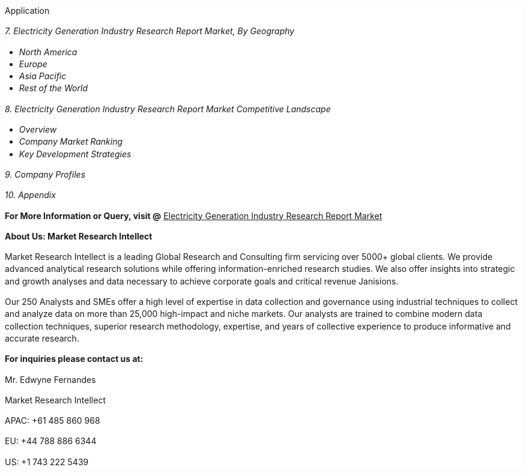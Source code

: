 Application</span></em></p><p><em><span class="font-[700]">7. Electricity Generation Industry Research Report Market, By Geography</span></em></p><ul><li><em><span class="">North America</span></em></li><li><em><span class="">Europe</span></em></li><li><em><span class="">Asia Pacific</span></em></li><li><em><span class="">Rest of the World</span></em></li></ul><p><em><span class="font-[700]">8. Electricity Generation Industry Research Report Market Competitive Landscape</span></em></p><ul><li><em><span class="">Overview</span></em></li><li><em><span class="">Company Market Ranking</span></em></li><li><em><span class="">Key Development Strategies</span></em></li></ul><p><em><span class="font-[700]">9. Company Profiles</span></em></p><p><em><span class="font-[700]">10. Appendix</span></em></p><p><span class="font-[700]"><strong>For More Information or Query, visit&nbsp;@</strong>&nbsp;</span><span class="font-[700]"><a href="https://www.marketresearchintellect.com/product/global-electricity-generation-industry-research-report-market/?utm_source=Linkedin&utm_medium=808" target="_blank" data-tracking-control-name="article-ssr-frontend-pulse_little-text-block" data-tracking-will-navigate="" data-test-link="">Electricity Generation Industry Research Report Market</a></span></p><p><strong><span class="font-[700]">About Us: Market Research Intellect</span></strong></p><p><span class="">Market Research Intellect is a leading Global Research and Consulting firm servicing over 5000+ global clients. We provide advanced analytical research solutions while offering information-enriched research studies.&nbsp;</span>We also offer insights into strategic and growth analyses and data necessary to achieve corporate goals and critical revenue Janisions.</p><p><span class="">Our 250 Analysts and SMEs offer a high level of expertise in data collection and governance using industrial techniques to collect and analyze data on more than 25,000 high-impact and niche markets. Our analysts are trained to combine modern data collection techniques, superior research methodology, expertise, and years of collective experience to produce informative and accurate research.</span></p><p><strong>For inquiries please contact us at:</strong></p><p>Mr. Edwyne Fernandes</p><p>Market Research Intellect</p><p>APAC: +61 485 860 968</p><p>EU: +44 788 886 6344</p><p>US: +1 743 222 5439</p>
